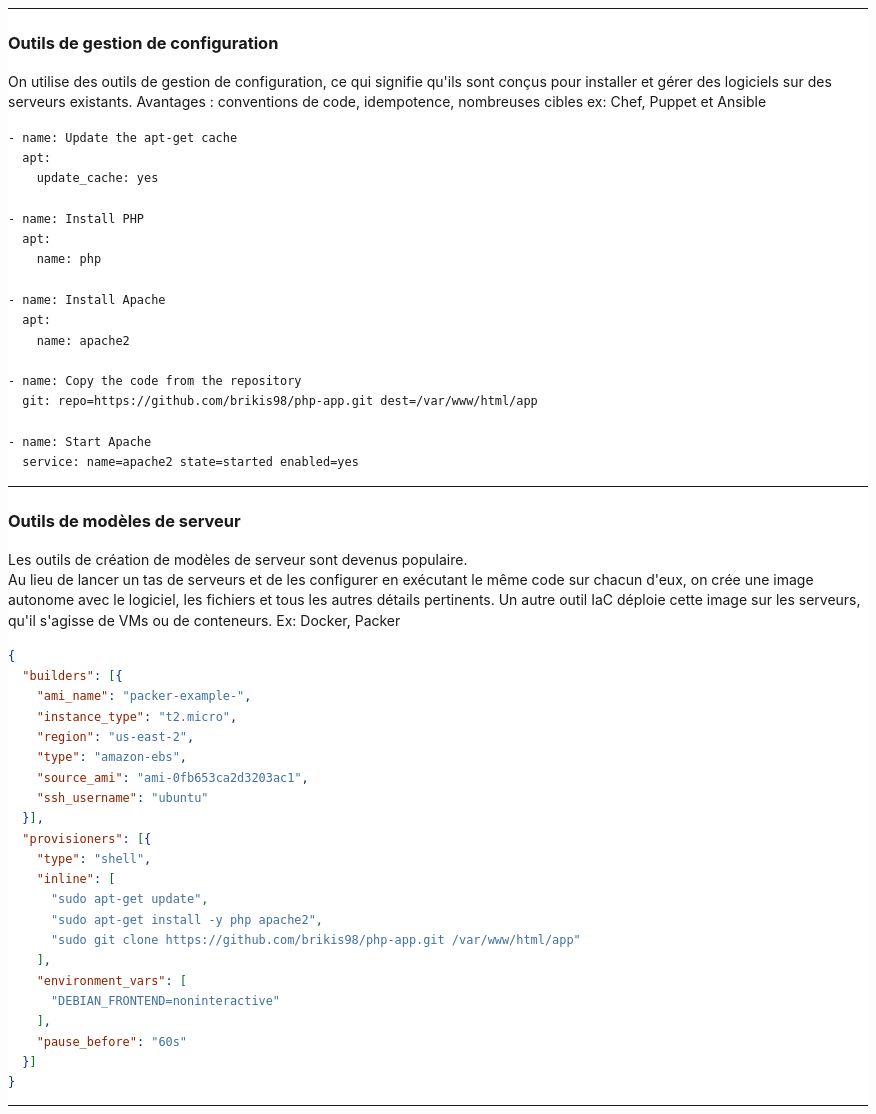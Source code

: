 
--- 

### Outils de gestion de configuration  
  On utilise des outils de gestion de configuration, ce qui signifie qu'ils sont conçus pour installer et gérer des logiciels sur des serveurs existants.
  Avantages : conventions de code, idempotence, nombreuses cibles 
  ex: Chef, Puppet et Ansible
```ansible
- name: Update the apt-get cache
  apt:
    update_cache: yes

- name: Install PHP
  apt:
    name: php

- name: Install Apache
  apt:
    name: apache2

- name: Copy the code from the repository
  git: repo=https://github.com/brikis98/php-app.git dest=/var/www/html/app

- name: Start Apache
  service: name=apache2 state=started enabled=yes
```
  
--- 

### Outils de modèles de serveur  
  Les outils de création de modèles de serveur sont devenus populaire.  
  Au lieu de lancer un tas de serveurs et de les configurer en exécutant le même code sur chacun d'eux, on crée une image autonome avec le logiciel, les fichiers et tous les autres détails pertinents.
  Un autre outil IaC déploie cette image sur les serveurs, qu'il s'agisse de VMs ou de conteneurs.
  Ex: Docker, Packer
```json
{
  "builders": [{
    "ami_name": "packer-example-",
    "instance_type": "t2.micro",
    "region": "us-east-2",
    "type": "amazon-ebs",
    "source_ami": "ami-0fb653ca2d3203ac1",
    "ssh_username": "ubuntu"
  }],
  "provisioners": [{
    "type": "shell",
    "inline": [
      "sudo apt-get update",
      "sudo apt-get install -y php apache2",
      "sudo git clone https://github.com/brikis98/php-app.git /var/www/html/app"
    ],
    "environment_vars": [
      "DEBIAN_FRONTEND=noninteractive"
    ],
    "pause_before": "60s"
  }]
}

```

--- 